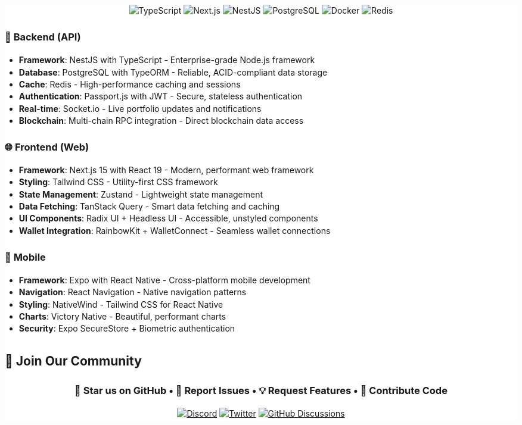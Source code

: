 <div align="center">

![TypeScript](https://img.shields.io/badge/TypeScript-007ACC?style=for-the-badge&logo=typescript&logoColor=white)
![Next.js](https://img.shields.io/badge/Next.js-000000?style=for-the-badge&logo=next.js&logoColor=white)
![NestJS](https://img.shields.io/badge/NestJS-E0234E?style=for-the-badge&logo=nestjs&logoColor=white)
![PostgreSQL](https://img.shields.io/badge/PostgreSQL-316192?style=for-the-badge&logo=postgresql&logoColor=white)
![Docker](https://img.shields.io/badge/Docker-2496ED?style=for-the-badge&logo=docker&logoColor=white)
![Redis](https://img.shields.io/badge/Redis-DC382D?style=for-the-badge&logo=redis&logoColor=white)

</div>

### 🔧 **Backend (API)**
- **Framework**: NestJS with TypeScript - Enterprise-grade Node.js framework
- **Database**: PostgreSQL with TypeORM - Reliable, ACID-compliant data storage
- **Cache**: Redis - High-performance caching and sessions
- **Authentication**: Passport.js with JWT - Secure, stateless authentication
- **Real-time**: Socket.io - Live portfolio updates and notifications
- **Blockchain**: Multi-chain RPC integration - Direct blockchain data access

### 🌐 **Frontend (Web)**
- **Framework**: Next.js 15 with React 19 - Modern, performant web framework
- **Styling**: Tailwind CSS - Utility-first CSS framework
- **State Management**: Zustand - Lightweight state management
- **Data Fetching**: TanStack Query - Smart data fetching and caching
- **UI Components**: Radix UI + Headless UI - Accessible, unstyled components
- **Wallet Integration**: RainbowKit + WalletConnect - Seamless wallet connections

### 📱 **Mobile**
- **Framework**: Expo with React Native - Cross-platform mobile development
- **Navigation**: React Navigation - Native navigation patterns
- **Styling**: NativeWind - Tailwind CSS for React Native
- **Charts**: Victory Native - Beautiful, performant charts
- **Security**: Expo SecureStore + Biometric authentication

## 🤝 **Join Our Community**

<div align="center">

### **🌟 Star us on GitHub • 🐛 Report Issues • 💡 Request Features • 🚀 Contribute Code**

[![Discord](https://img.shields.io/badge/Discord-5865F2?style=for-the-badge&logo=discord&logoColor=white)](https://discord.gg/ptracker)
[![Twitter](https://img.shields.io/badge/Twitter-1DA1F2?style=for-the-badge&logo=twitter&logoColor=white)](https://twitter.com/ptracker_dev)
[![GitHub Discussions](https://img.shields.io/badge/GitHub-Discussions-181717?style=for-the-badge&logo=github&logoColor=white)](https://github.com/channainfo/ptracker/discussions)
